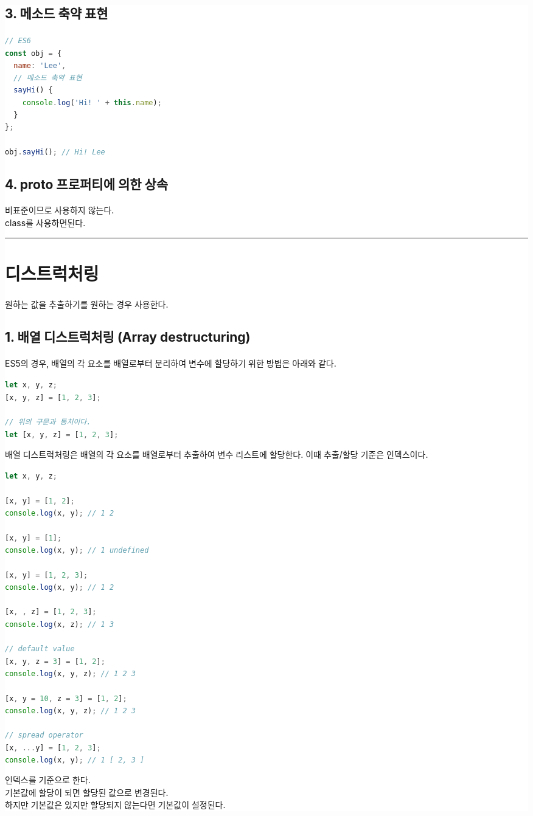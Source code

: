 ## 3. 메소드 축약 표현
```js
// ES6
const obj = {
  name: 'Lee',
  // 메소드 축약 표현
  sayHi() {
    console.log('Hi! ' + this.name);
  }
};

obj.sayHi(); // Hi! Lee
```

## 4. __proto__ 프로퍼티에 의한 상속
비표준이므로 사용하지 않는다.  
class를 사용하면된다.  

- - -
# 디스트럭처링
원하는 값을 추출하기를 원하는 경우 사용한다.  
## 1. 배열 디스트럭처링 (Array destructuring)
ES5의 경우, 배열의 각 요소를 배열로부터 분리하여 변수에 할당하기 위한 방법은 아래와 같다.
```js
let x, y, z;
[x, y, z] = [1, 2, 3];

// 위의 구문과 동치이다.
let [x, y, z] = [1, 2, 3];
```
배열 디스트럭처링은 배열의 각 요소를 배열로부터 추출하여 변수 리스트에 할당한다. 이때 추출/할당 기준은 인덱스이다.
```js
let x, y, z;

[x, y] = [1, 2];
console.log(x, y); // 1 2

[x, y] = [1];
console.log(x, y); // 1 undefined

[x, y] = [1, 2, 3];
console.log(x, y); // 1 2

[x, , z] = [1, 2, 3];
console.log(x, z); // 1 3

// default value
[x, y, z = 3] = [1, 2];
console.log(x, y, z); // 1 2 3

[x, y = 10, z = 3] = [1, 2];
console.log(x, y, z); // 1 2 3

// spread operator
[x, ...y] = [1, 2, 3];
console.log(x, y); // 1 [ 2, 3 ]
```
인덱스를 기준으로 한다.  
기본값에 할당이 되면 할당된 값으로 변경된다.  
하지만 기본값은 있지만 할당되지 않는다면 기본값이 설정된다.  
```js
```

  [propNamePrefix + ++i]: i,
  [propNamePrefix + ++i]: i,
  [propNamePrefix + ++i]: i